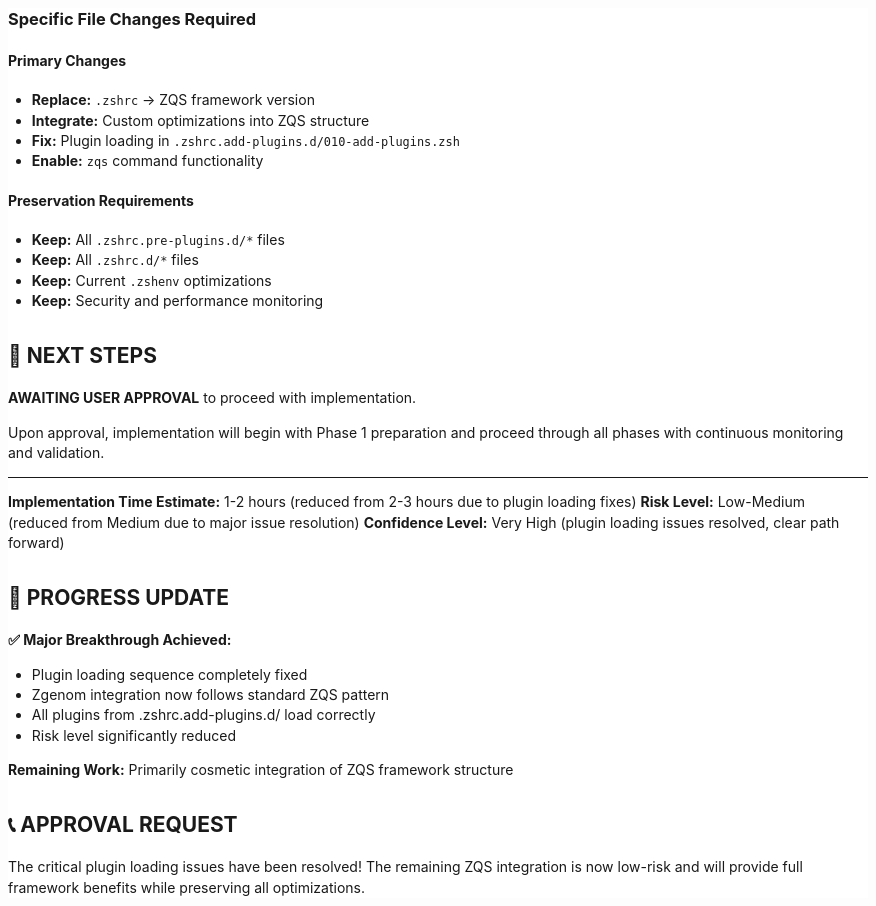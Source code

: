 ### **Specific File Changes Required**

#### **Primary Changes**
- **Replace:** `.zshrc` → ZQS framework version
- **Integrate:** Custom optimizations into ZQS structure
- **Fix:** Plugin loading in `.zshrc.add-plugins.d/010-add-plugins.zsh`
- **Enable:** `zqs` command functionality

#### **Preservation Requirements**
- **Keep:** All `.zshrc.pre-plugins.d/*` files
- **Keep:** All `.zshrc.d/*` files
- **Keep:** Current `.zshenv` optimizations
- **Keep:** Security and performance monitoring

## 🎯 **NEXT STEPS**

**AWAITING USER APPROVAL** to proceed with implementation.

Upon approval, implementation will begin with Phase 1 preparation and proceed through all phases with continuous monitoring and validation.

---

**Implementation Time Estimate:** 1-2 hours (reduced from 2-3 hours due to plugin loading fixes)
**Risk Level:** Low-Medium (reduced from Medium due to major issue resolution)
**Confidence Level:** Very High (plugin loading issues resolved, clear path forward)

## 🎉 **PROGRESS UPDATE**

**✅ Major Breakthrough Achieved:**
- Plugin loading sequence completely fixed
- Zgenom integration now follows standard ZQS pattern
- All plugins from .zshrc.add-plugins.d/ load correctly
- Risk level significantly reduced

**Remaining Work:** Primarily cosmetic integration of ZQS framework structure

## 📞 **APPROVAL REQUEST**

The critical plugin loading issues have been resolved! The remaining ZQS integration is now low-risk and will provide full framework benefits while preserving all optimizations.
